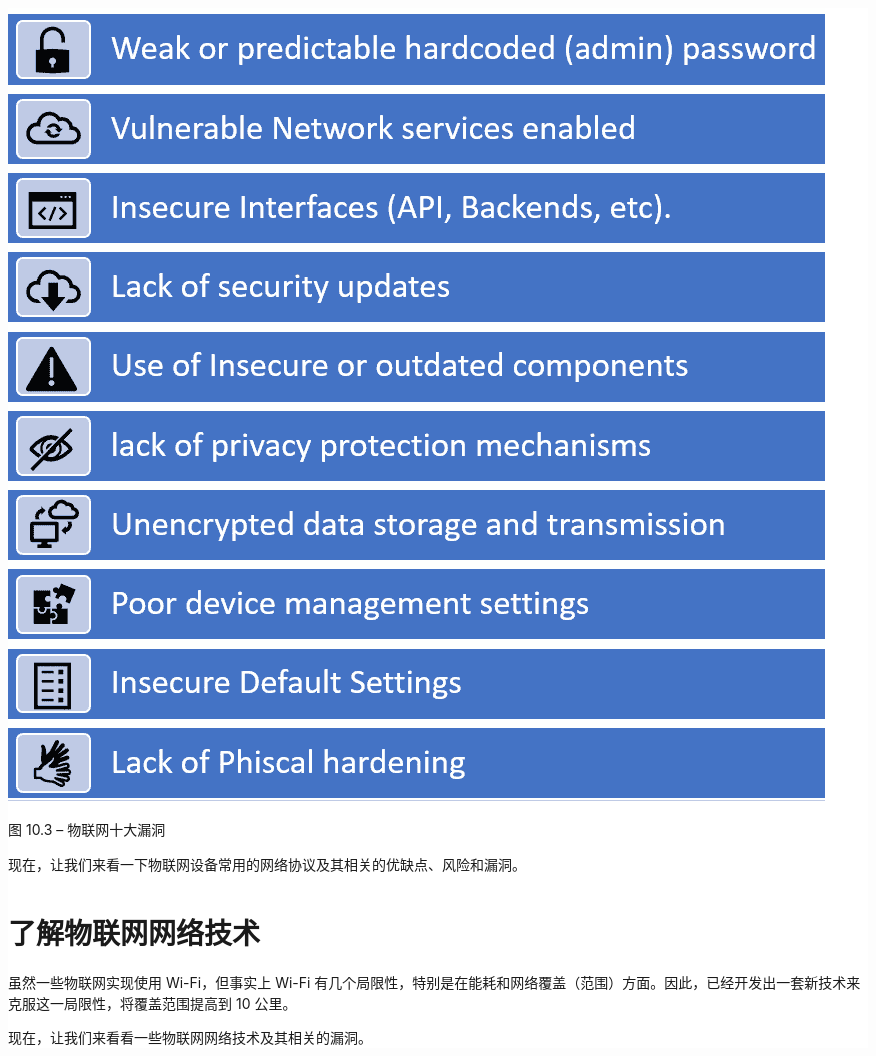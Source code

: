 ![图 10.3 – 物联网十大漏洞](img/Figure_10.3_B16290.jpg)

图 10.3 – 物联网十大漏洞

现在，让我们来看一下物联网设备常用的网络协议及其相关的优缺点、风险和漏洞。

# 了解物联网网络技术

虽然一些物联网实现使用 Wi-Fi，但事实上 Wi-Fi 有几个局限性，特别是在能耗和网络覆盖（范围）方面。因此，已经开发出一套新技术来克服这一局限性，将覆盖范围提高到 10 公里。

现在，让我们来看看一些物联网网络技术及其相关的漏洞。
